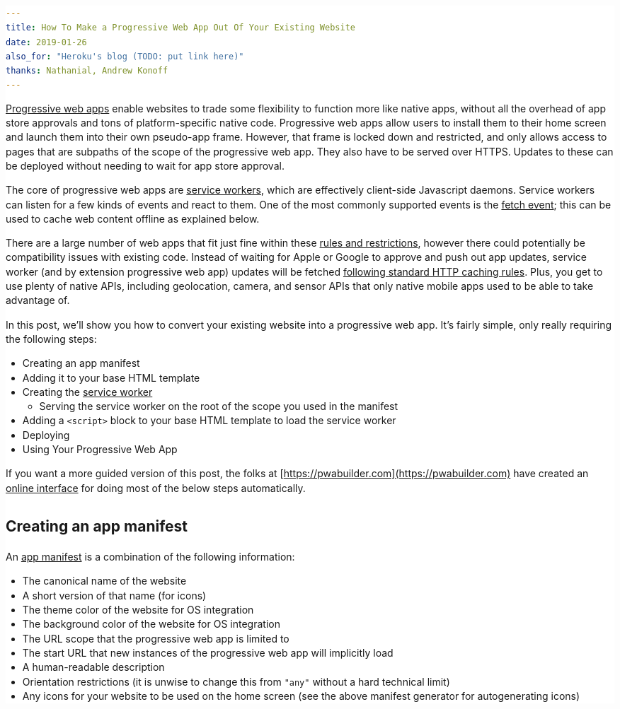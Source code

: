 ```yaml
---
title: How To Make a Progressive Web App Out Of Your Existing Website
date: 2019-01-26
also_for: "Heroku's blog (TODO: put link here)"
thanks: Nathanial, Andrew Konoff
---
```


[Progressive web apps](https://developer.mozilla.org/en-US/docs/Web/Apps/Progressive) enable websites to trade some flexibility to function more like native apps, without all the overhead of app store approvals and tons of platform-specific native code. Progressive web apps allow users to install them to their home screen and launch them into their own pseudo-app frame. However, that frame is locked down and restricted, and only allows access to pages that are subpaths of the scope of the progressive web app. They also have to be served over HTTPS. Updates to these can be deployed without needing to wait for app store approval.

The core of progressive web apps are [service workers](https://developers.google.com/web/fundamentals/primers/service-workers/), which are effectively client-side Javascript daemons. Service workers can listen for a few kinds of events and react to them. One of the most commonly supported events is the [fetch event](https://jakearchibald.github.io/isserviceworkerready/#fetch-event); this can be used to cache web content offline as explained below.

There are a large number of web apps that fit just fine within these [rules and restrictions](https://developer.mozilla.org/en-US/docs/Web/Apps/Progressive/App_structure), however there could potentially be compatibility issues with existing code. Instead of waiting for Apple or Google to approve and push out app updates, service worker (and by extension progressive web app) updates will be fetched [following standard HTTP caching rules](https://stackoverflow.com/questions/38843970/service-worker-javascript-update-frequency-every-24-hours). Plus, you get to use plenty of native APIs, including geolocation, camera, and sensor APIs that only native mobile apps used to be able to take advantage of.

In this post, we’ll show you how to convert your existing website into a progressive web app. It’s fairly simple, only really requiring the following steps:

* Creating an app manifest
* Adding it to your base HTML template
* Creating the [service worker](https://developers.google.com/web/fundamentals/primers/service-workers/)
    * Serving the service worker on the root of the scope you used in the manifest
* Adding a `<script>` block to your base HTML template to load the service worker
* Deploying
* Using Your Progressive Web App

If you want a more guided version of this post, the folks at [https://pwabuilder.com](https://pwabuilder.com) have created an [online interface](https://www.pwabuilder.com/generate) for doing most of the below steps automatically.

## Creating an app manifest

An [app manifest](https://developer.mozilla.org/en-US/docs/Web/Manifest) is a combination of the following information:

* The canonical name of the website
* A short version of that name (for icons)
* The theme color of the website for OS integration
* The background color of the website for OS integration
* The URL scope that the progressive web app is limited to
* The start URL that new instances of the progressive web app will implicitly load
* A human-readable description
* Orientation restrictions (it is unwise to change this from `"any"` without a hard technical limit)
* Any icons for your website to be used on the home screen (see the above manifest generator for autogenerating icons)
